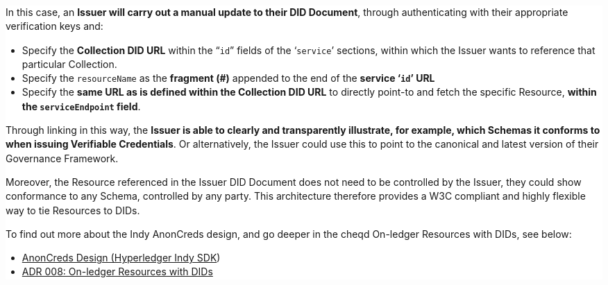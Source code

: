 In this case, an **Issuer will carry out a manual update to their DID Document**, through authenticating with their appropriate verification keys and:

* Specify the **Collection DID URL** within the “`id`” fields of the ‘`service`’ sections, within which the Issuer wants to reference that particular Collection.
* Specify the `resourceName` as the **fragment (#)** appended to the end of the **service ‘`id`’ URL**
* Specify the **same URL as is defined within the Collection DID URL** to directly point-to and fetch the specific Resource, **within the `serviceEndpoint` field**.

Through linking in this way, the **Issuer is able to clearly and transparently illustrate, for example, which Schemas it conforms to when issuing Verifiable Credentials**. Or alternatively, the Issuer could use this to point to the canonical and latest version of their Governance Framework.

Moreover, the Resource referenced in the Issuer DID Document does not need to be controlled by the Issuer, they could show conformance to any Schema, controlled by any party. This architecture therefore provides a W3C compliant and highly flexible way to tie Resources to DIDs.

To find out more about the Indy AnonCreds design, and go deeper in the cheqd On-ledger Resources with DIDs, see below:

* [AnonCreds Design (Hyperledger Indy SDK](https://hyperledger-indy.readthedocs.io/projects/sdk/en/latest/docs/design/002-anoncreds/README.html))
* [ADR 008: On-ledger Resources with DIDs](https://docs.cheqd.io/node/architecture/adr-list/adr-008-identity-resources)
